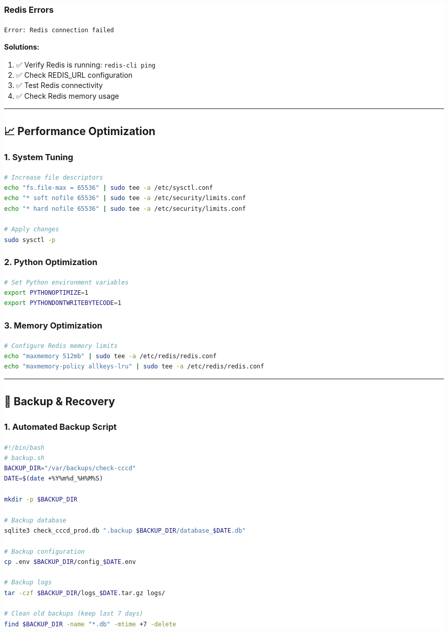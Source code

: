 ### Redis Errors
```
Error: Redis connection failed
```
**Solutions:**
1. ✅ Verify Redis is running: `redis-cli ping`
2. ✅ Check REDIS_URL configuration
3. ✅ Test Redis connectivity
4. ✅ Check Redis memory usage

---

## 📈 Performance Optimization

### 1. System Tuning
```bash
# Increase file descriptors
echo "fs.file-max = 65536" | sudo tee -a /etc/sysctl.conf
echo "* soft nofile 65536" | sudo tee -a /etc/security/limits.conf
echo "* hard nofile 65536" | sudo tee -a /etc/security/limits.conf

# Apply changes
sudo sysctl -p
```

### 2. Python Optimization
```bash
# Set Python environment variables
export PYTHONOPTIMIZE=1
export PYTHONDONTWRITEBYTECODE=1
```

### 3. Memory Optimization
```bash
# Configure Redis memory limits
echo "maxmemory 512mb" | sudo tee -a /etc/redis/redis.conf
echo "maxmemory-policy allkeys-lru" | sudo tee -a /etc/redis/redis.conf
```

---

## 🔄 Backup & Recovery

### 1. Automated Backup Script
```bash
#!/bin/bash
# backup.sh
BACKUP_DIR="/var/backups/check-cccd"
DATE=$(date +%Y%m%d_%H%M%S)

mkdir -p $BACKUP_DIR

# Backup database
sqlite3 check_cccd_prod.db ".backup $BACKUP_DIR/database_$DATE.db"

# Backup configuration
cp .env $BACKUP_DIR/config_$DATE.env

# Backup logs
tar -czf $BACKUP_DIR/logs_$DATE.tar.gz logs/

# Clean old backups (keep last 7 days)
find $BACKUP_DIR -name "*.db" -mtime +7 -delete
```
